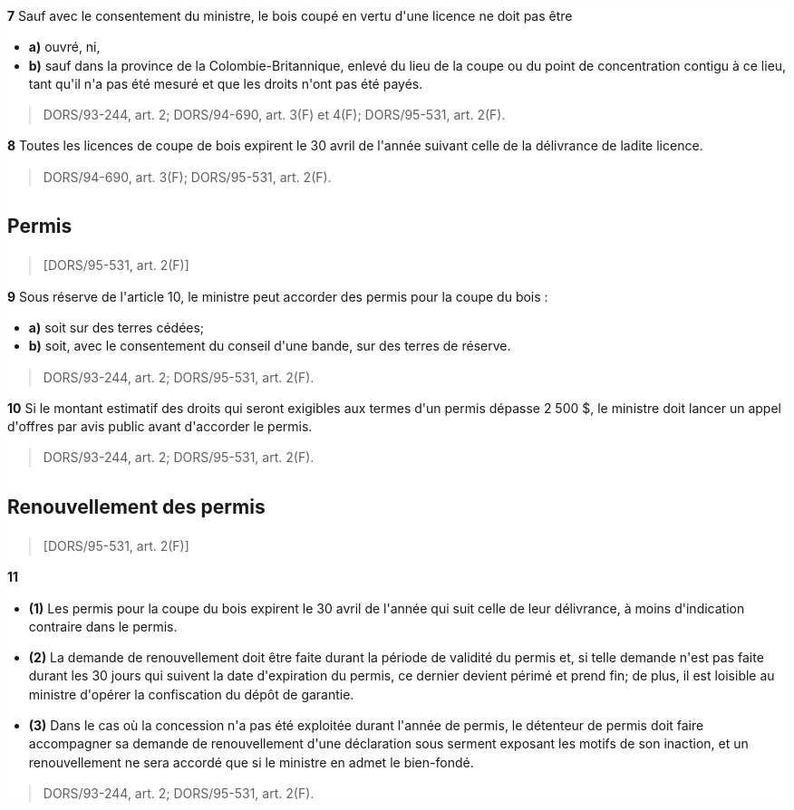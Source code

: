 


**7** Sauf avec le consentement du ministre, le bois coupé en vertu d'une licence ne doit pas être
- **a)** ouvré, ni,
- **b)** sauf dans la province de la Colombie-Britannique, enlevé du lieu de la coupe ou du point de concentration contigu à ce lieu,
tant qu'il n'a pas été mesuré et que les droits n'ont pas été payés.
> DORS/93-244, art. 2; DORS/94-690, art. 3(F) et 4(F); DORS/95-531, art. 2(F).




**8** Toutes les licences de coupe de bois expirent le 30 avril de l'année suivant celle de la délivrance de ladite licence. 
> DORS/94-690, art. 3(F); DORS/95-531, art. 2(F).





## Permis
> [DORS/95-531, art. 2(F)]



**9** Sous réserve de l'article 10, le ministre peut accorder des permis pour la coupe du bois :
- **a)** soit sur des terres cédées;
- **b)** soit, avec le consentement du conseil d'une bande, sur des terres de réserve.
> DORS/93-244, art. 2; DORS/95-531, art. 2(F).




**10** Si le montant estimatif des droits qui seront exigibles aux termes d'un permis dépasse 2 500 $, le ministre doit lancer un appel d'offres par avis public avant d'accorder le permis.
> DORS/93-244, art. 2; DORS/95-531, art. 2(F).





## Renouvellement des permis
> [DORS/95-531, art. 2(F)]



**11** 

- **(1)** Les permis pour la coupe du bois expirent le 30 avril de l'année qui suit celle de leur délivrance, à moins d'indication contraire dans le permis.

- **(2)** La demande de renouvellement doit être faite durant la période de validité du permis et, si telle demande n'est pas faite durant les 30 jours qui suivent la date d'expiration du permis, ce dernier devient périmé et prend fin; de plus, il est loisible au ministre d'opérer la confiscation du dépôt de garantie.

- **(3)** Dans le cas où la concession n'a pas été exploitée durant l'année de permis, le détenteur de permis doit faire accompagner sa demande de renouvellement d'une déclaration sous serment exposant les motifs de son inaction, et un renouvellement ne sera accordé que si le ministre en admet le bien-fondé.
> DORS/93-244, art. 2; DORS/95-531, art. 2(F).
